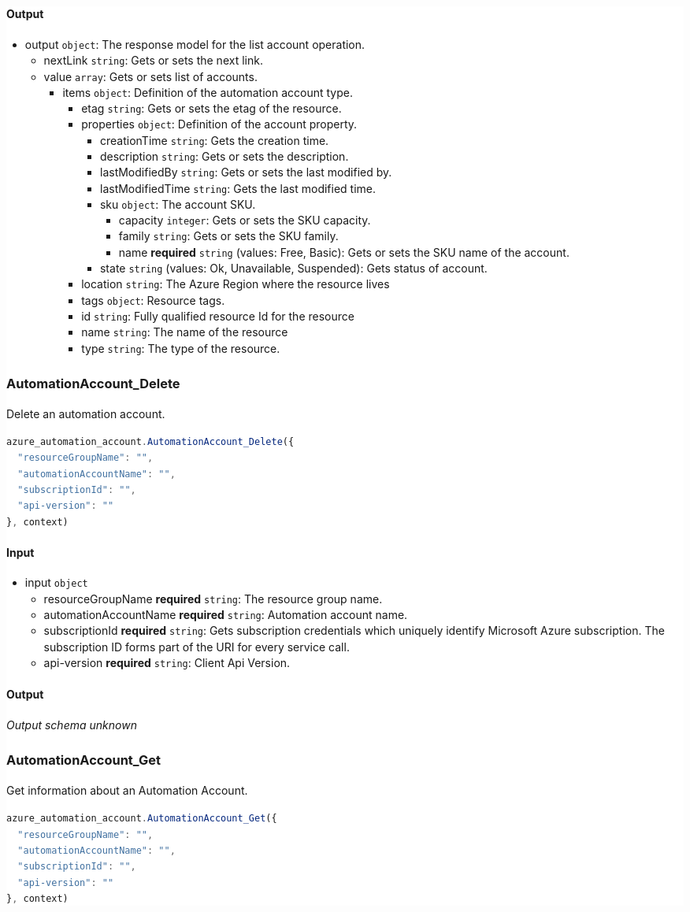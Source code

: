#### Output
* output `object`: The response model for the list account operation.
  * nextLink `string`: Gets or sets the next link.
  * value `array`: Gets or sets list of accounts.
    * items `object`: Definition of the automation account type.
      * etag `string`: Gets or sets the etag of the resource.
      * properties `object`: Definition of the account property.
        * creationTime `string`: Gets the creation time.
        * description `string`: Gets or sets the description.
        * lastModifiedBy `string`: Gets or sets the last modified by.
        * lastModifiedTime `string`: Gets the last modified time.
        * sku `object`: The account SKU.
          * capacity `integer`: Gets or sets the SKU capacity.
          * family `string`: Gets or sets the SKU family.
          * name **required** `string` (values: Free, Basic): Gets or sets the SKU name of the account.
        * state `string` (values: Ok, Unavailable, Suspended): Gets status of account.
      * location `string`: The Azure Region where the resource lives
      * tags `object`: Resource tags.
      * id `string`: Fully qualified resource Id for the resource
      * name `string`: The name of the resource
      * type `string`: The type of the resource.

### AutomationAccount_Delete
Delete an automation account.


```js
azure_automation_account.AutomationAccount_Delete({
  "resourceGroupName": "",
  "automationAccountName": "",
  "subscriptionId": "",
  "api-version": ""
}, context)
```

#### Input
* input `object`
  * resourceGroupName **required** `string`: The resource group name.
  * automationAccountName **required** `string`: Automation account name.
  * subscriptionId **required** `string`: Gets subscription credentials which uniquely identify Microsoft Azure subscription. The subscription ID forms part of the URI for every service call.
  * api-version **required** `string`: Client Api Version.

#### Output
*Output schema unknown*

### AutomationAccount_Get
Get information about an Automation Account.


```js
azure_automation_account.AutomationAccount_Get({
  "resourceGroupName": "",
  "automationAccountName": "",
  "subscriptionId": "",
  "api-version": ""
}, context)
```
